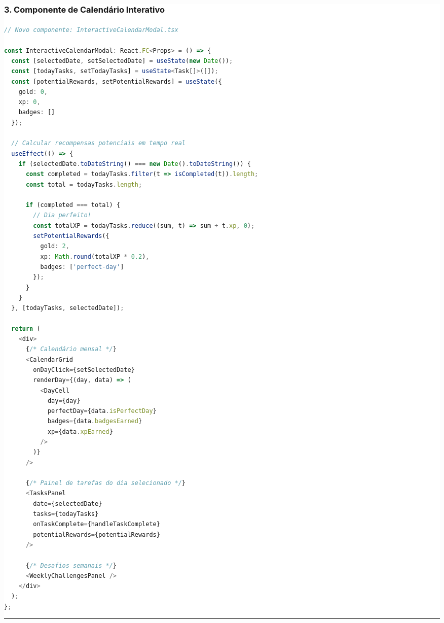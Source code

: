 ### 3. Componente de Calendário Interativo

```typescript
// Novo componente: InteractiveCalendarModal.tsx

const InteractiveCalendarModal: React.FC<Props> = () => {
  const [selectedDate, setSelectedDate] = useState(new Date());
  const [todayTasks, setTodayTasks] = useState<Task[]>([]);
  const [potentialRewards, setPotentialRewards] = useState({
    gold: 0,
    xp: 0,
    badges: []
  });

  // Calcular recompensas potenciais em tempo real
  useEffect(() => {
    if (selectedDate.toDateString() === new Date().toDateString()) {
      const completed = todayTasks.filter(t => isCompleted(t)).length;
      const total = todayTasks.length;

      if (completed === total) {
        // Dia perfeito!
        const totalXP = todayTasks.reduce((sum, t) => sum + t.xp, 0);
        setPotentialRewards({
          gold: 2,
          xp: Math.round(totalXP * 0.2),
          badges: ['perfect-day']
        });
      }
    }
  }, [todayTasks, selectedDate]);

  return (
    <div>
      {/* Calendário mensal */}
      <CalendarGrid
        onDayClick={setSelectedDate}
        renderDay={(day, data) => (
          <DayCell
            day={day}
            perfectDay={data.isPerfectDay}
            badges={data.badgesEarned}
            xp={data.xpEarned}
          />
        )}
      />

      {/* Painel de tarefas do dia selecionado */}
      <TasksPanel
        date={selectedDate}
        tasks={todayTasks}
        onTaskComplete={handleTaskComplete}
        potentialRewards={potentialRewards}
      />

      {/* Desafios semanais */}
      <WeeklyChallengesPanel />
    </div>
  );
};
```

---